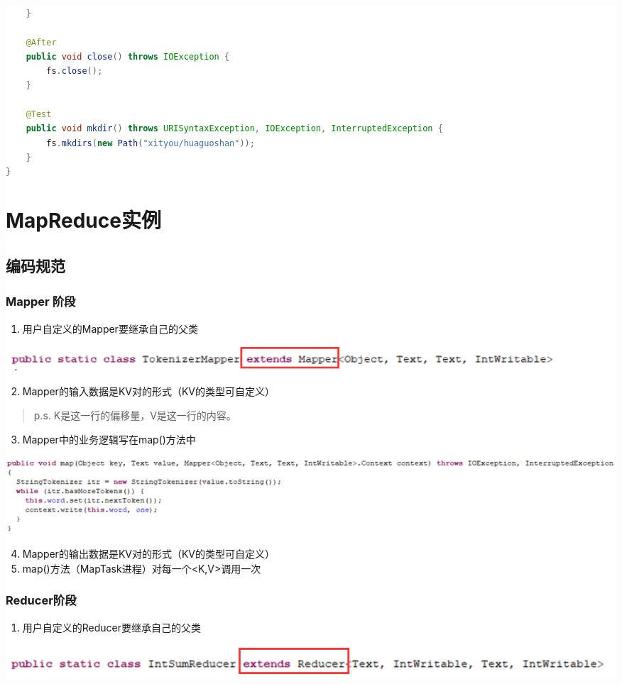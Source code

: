 ~~~java
    }

    @After
    public void close() throws IOException {
        fs.close();
    }

    @Test
    public void mkdir() throws URISyntaxException, IOException, InterruptedException {
        fs.mkdirs(new Path("xityou/huaguoshan"));
    }
}
~~~

# MapReduce实例

## 编码规范

### Mapper 阶段

1. 用户自定义的Mapper要继承自己的父类

![img](img/20210505100503204.png)

2. Mapper的输入数据是KV对的形式（KV的类型可自定义）

> p.s. K是这一行的偏移量，V是这一行的内容。

3. Mapper中的业务逻辑写在map()方法中

![在这里插入图片描述](img/20210505100423915.png)

4. Mapper的输出数据是KV对的形式（KV的类型可自定义）
5. map()方法（MapTask进程）对每一个<K,V>调用一次

### Reducer阶段

1. 用户自定义的Reducer要继承自己的父类

![img](img/20210505100527982.png)
